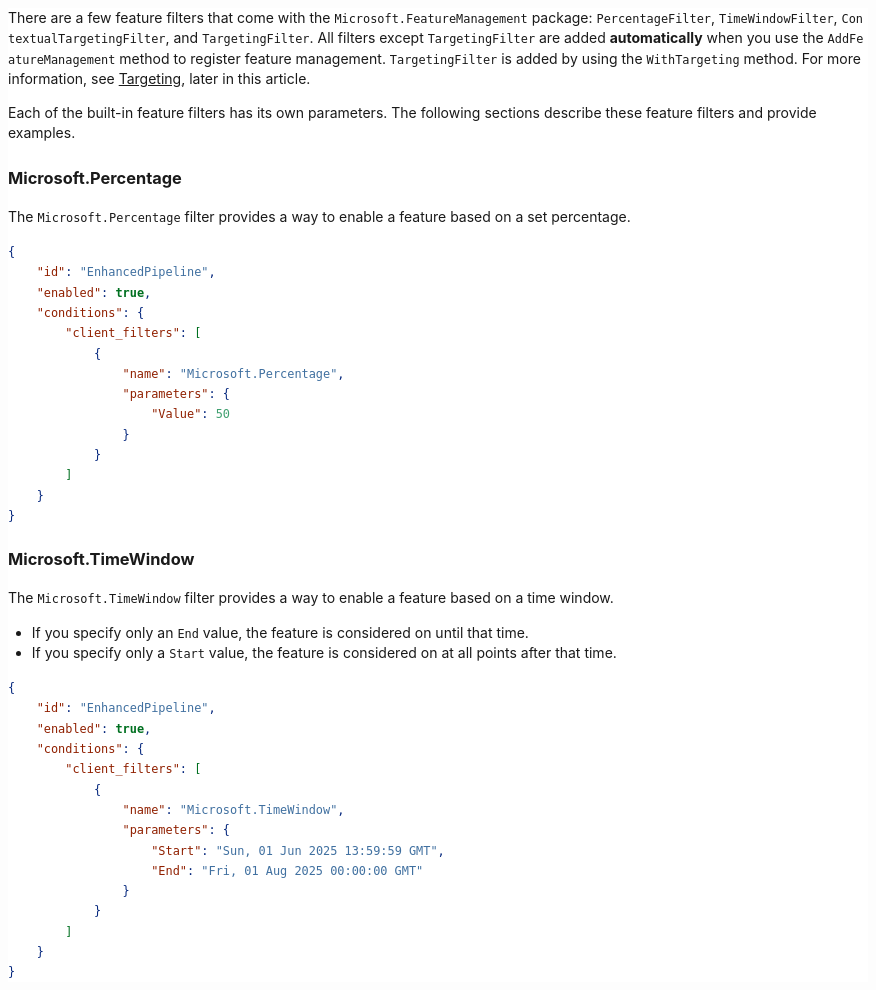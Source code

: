 There are a few feature filters that come with the `Microsoft.FeatureManagement` package: `PercentageFilter`, `TimeWindowFilter`, `ContextualTargetingFilter`, and `TargetingFilter`. All filters except `TargetingFilter` are added **automatically** when you use the `AddFeatureManagement` method to register feature management. `TargetingFilter` is added by using the `WithTargeting` method. For more information, see [Targeting](#targeting), later in this article.

Each of the built-in feature filters has its own parameters. The following sections describe these feature filters and provide examples.

### Microsoft.Percentage

The `Microsoft.Percentage` filter provides a way to enable a feature based on a set percentage.

```json
{
    "id": "EnhancedPipeline",
    "enabled": true,
    "conditions": {
        "client_filters": [
            {
                "name": "Microsoft.Percentage",
                "parameters": {
                    "Value": 50
                }
            }
        ]
    }
}
```

### Microsoft.TimeWindow

The `Microsoft.TimeWindow` filter provides a way to enable a feature based on a time window.

- If you specify only an `End` value, the feature is considered on until that time.
- If you specify only a `Start` value, the feature is considered on at all points after that time.

```json
{
    "id": "EnhancedPipeline",
    "enabled": true,
    "conditions": {
        "client_filters": [
            {
                "name": "Microsoft.TimeWindow",
                "parameters": {
                    "Start": "Sun, 01 Jun 2025 13:59:59 GMT",
                    "End": "Fri, 01 Aug 2025 00:00:00 GMT"
                }
            }
        ]
    }
}
```
